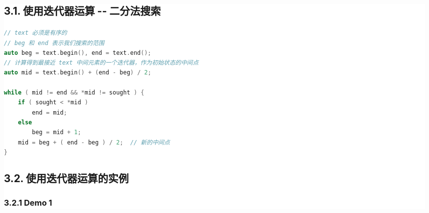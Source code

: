 </font>

## 3.1. 使用迭代器运算 -- 二分法搜索
```c++
// text 必须是有序的
// beg 和 end 表示我们搜索的范围
auto beg = text.begin(), end = text.end();
// 计算得到最接近 text 中间元素的一个迭代器，作为初始状态的中间点
auto mid = text.begin() + (end - beg) / 2;

while ( mid != end && *mid != sought ) {
    if ( sought < *mid )
        end = mid;
    else
        beg = mid + 1; 
    mid = beg + ( end - beg ) / 2;  // 新的中间点 
}
```


## 3.2. 使用迭代器运算的实例
### 3.2.1 Demo 1 
```c++

```